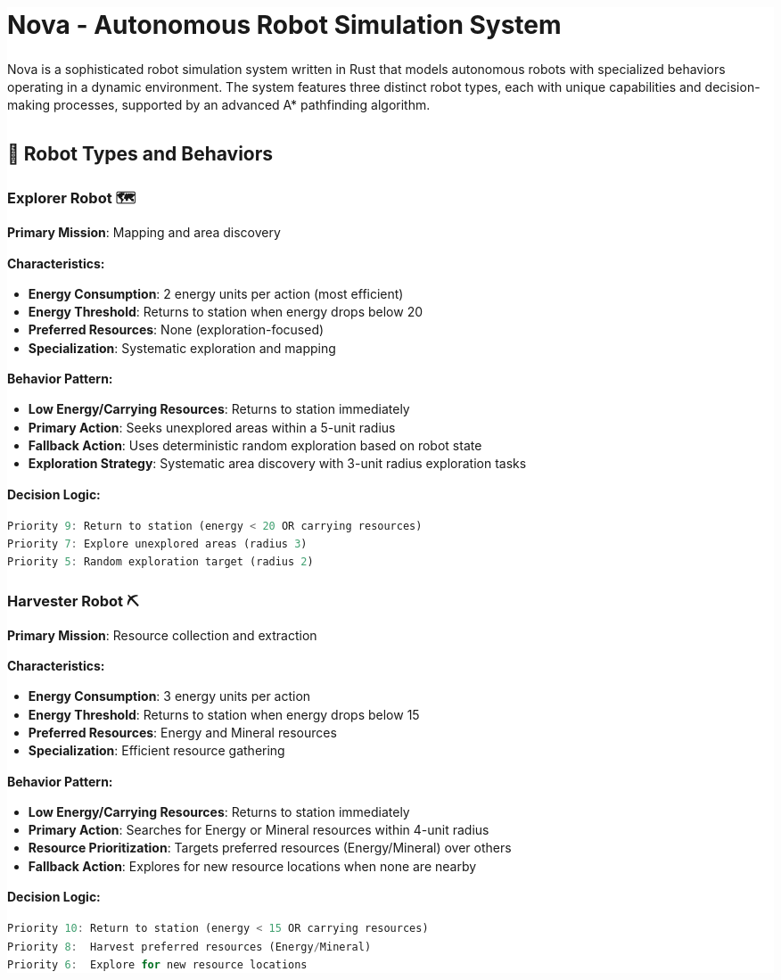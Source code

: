 # Nova - Autonomous Robot Simulation System

Nova is a sophisticated robot simulation system written in Rust that models autonomous robots with specialized behaviors operating in a dynamic environment. The system features three distinct robot types, each with unique capabilities and decision-making processes, supported by an advanced A* pathfinding algorithm.

## 🤖 Robot Types and Behaviors

### Explorer Robot 🗺️
**Primary Mission**: Mapping and area discovery

**Characteristics:**
- **Energy Consumption**: 2 energy units per action (most efficient)
- **Energy Threshold**: Returns to station when energy drops below 20
- **Preferred Resources**: None (exploration-focused)
- **Specialization**: Systematic exploration and mapping

**Behavior Pattern:**
- **Low Energy/Carrying Resources**: Returns to station immediately
- **Primary Action**: Seeks unexplored areas within a 5-unit radius
- **Fallback Action**: Uses deterministic random exploration based on robot state
- **Exploration Strategy**: Systematic area discovery with 3-unit radius exploration tasks

**Decision Logic:**
```rust
Priority 9: Return to station (energy < 20 OR carrying resources)
Priority 7: Explore unexplored areas (radius 3)
Priority 5: Random exploration target (radius 2)
```

### Harvester Robot ⛏️
**Primary Mission**: Resource collection and extraction

**Characteristics:**
- **Energy Consumption**: 3 energy units per action
- **Energy Threshold**: Returns to station when energy drops below 15
- **Preferred Resources**: Energy and Mineral resources
- **Specialization**: Efficient resource gathering

**Behavior Pattern:**
- **Low Energy/Carrying Resources**: Returns to station immediately
- **Primary Action**: Searches for Energy or Mineral resources within 4-unit radius
- **Resource Prioritization**: Targets preferred resources (Energy/Mineral) over others
- **Fallback Action**: Explores for new resource locations when none are nearby

**Decision Logic:**
```rust
Priority 10: Return to station (energy < 15 OR carrying resources)
Priority 8:  Harvest preferred resources (Energy/Mineral)
Priority 6:  Explore for new resource locations
```
